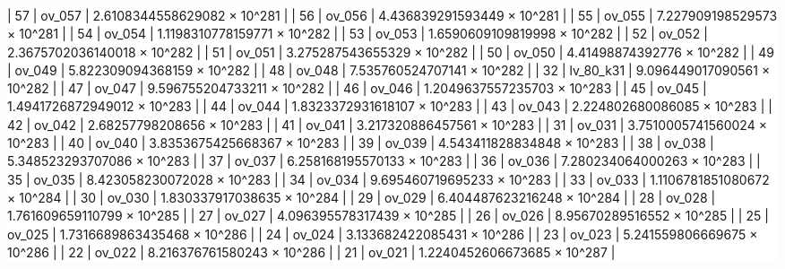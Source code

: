 | 57 | ov_057 | 2.6108344558629082 × 10^281 |
| 56 | ov_056 | 4.436839291593449 × 10^281 |
| 55 | ov_055 | 7.227909198529573 × 10^281 |
| 54 | ov_054 | 1.1198310778159771 × 10^282 |
| 53 | ov_053 | 1.6590609109819998 × 10^282 |
| 52 | ov_052 | 2.3675702036140018 × 10^282 |
| 51 | ov_051 | 3.275287543655329 × 10^282 |
| 50 | ov_050 | 4.41498874392776 × 10^282 |
| 49 | ov_049 | 5.822309094368159 × 10^282 |
| 48 | ov_048 | 7.535760524707141 × 10^282 |
| 32 | lv_80_k31 | 9.096449017090561 × 10^282 |
| 47 | ov_047 | 9.596755204733211 × 10^282 |
| 46 | ov_046 | 1.2049637557235703 × 10^283 |
| 45 | ov_045 | 1.4941726872949012 × 10^283 |
| 44 | ov_044 | 1.8323372931618107 × 10^283 |
| 43 | ov_043 | 2.224802680086085 × 10^283 |
| 42 | ov_042 | 2.68257798208656 × 10^283 |
| 41 | ov_041 | 3.217320886457561 × 10^283 |
| 31 | ov_031 | 3.7510005741560024 × 10^283 |
| 40 | ov_040 | 3.8353675425668367 × 10^283 |
| 39 | ov_039 | 4.543411828834848 × 10^283 |
| 38 | ov_038 | 5.348523293707086 × 10^283 |
| 37 | ov_037 | 6.258168195570133 × 10^283 |
| 36 | ov_036 | 7.280234064000263 × 10^283 |
| 35 | ov_035 | 8.423058230072028 × 10^283 |
| 34 | ov_034 | 9.695460719695233 × 10^283 |
| 33 | ov_033 | 1.1106781851080672 × 10^284 |
| 30 | ov_030 | 1.830337917038635 × 10^284 |
| 29 | ov_029 | 6.404487623216248 × 10^284 |
| 28 | ov_028 | 1.761609659110799 × 10^285 |
| 27 | ov_027 | 4.096395578317439 × 10^285 |
| 26 | ov_026 | 8.95670289516552 × 10^285 |
| 25 | ov_025 | 1.7316689863435468 × 10^286 |
| 24 | ov_024 | 3.133682422085431 × 10^286 |
| 23 | ov_023 | 5.241559806669675 × 10^286 |
| 22 | ov_022 | 8.216376761580243 × 10^286 |
| 21 | ov_021 | 1.2240452606673685 × 10^287 |